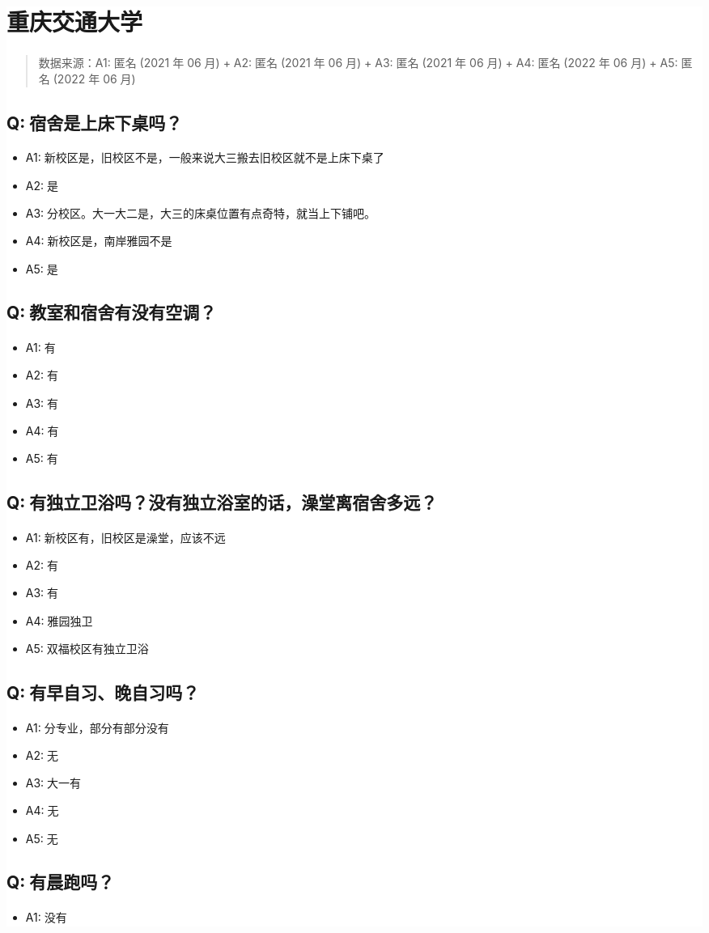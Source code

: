# 重庆交通大学

> 数据来源：A1: 匿名 (2021 年 06 月) + A2: 匿名 (2021 年 06 月) + A3: 匿名 (2021 年 06 月) + A4: 匿名 (2022 年 06 月) + A5: 匿名 (2022 年 06 月)

## Q: 宿舍是上床下桌吗？

- A1: 新校区是，旧校区不是，一般来说大三搬去旧校区就不是上床下桌了

- A2: 是

- A3: 分校区。大一大二是，大三的床桌位置有点奇特，就当上下铺吧。

- A4: 新校区是，南岸雅园不是

- A5: 是

## Q: 教室和宿舍有没有空调？

- A1: 有

- A2: 有

- A3: 有

- A4: 有

- A5: 有

## Q: 有独立卫浴吗？没有独立浴室的话，澡堂离宿舍多远？

- A1: 新校区有，旧校区是澡堂，应该不远

- A2: 有

- A3: 有

- A4: 雅园独卫

- A5: 双福校区有独立卫浴

## Q: 有早自习、晚自习吗？

- A1: 分专业，部分有部分没有

- A2: 无

- A3: 大一有

- A4: 无

- A5: 无

## Q: 有晨跑吗？

- A1: 没有
